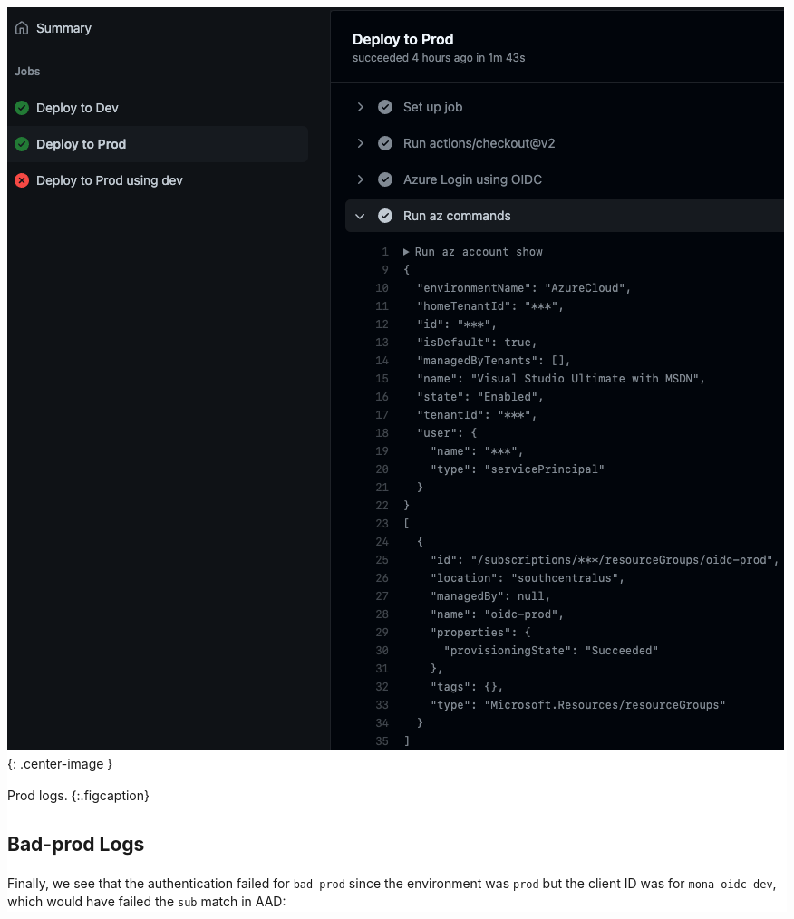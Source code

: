 ![Prod logs](/assets/images/2021/11/oidc/prod-log.png){: .center-image }

Prod logs.
{:.figcaption}

## Bad-prod Logs

Finally, we see that the authentication failed for `bad-prod` since the environment was `prod` but the client ID was for `mona-oidc-dev`, which would have failed the `sub` match in AAD:
